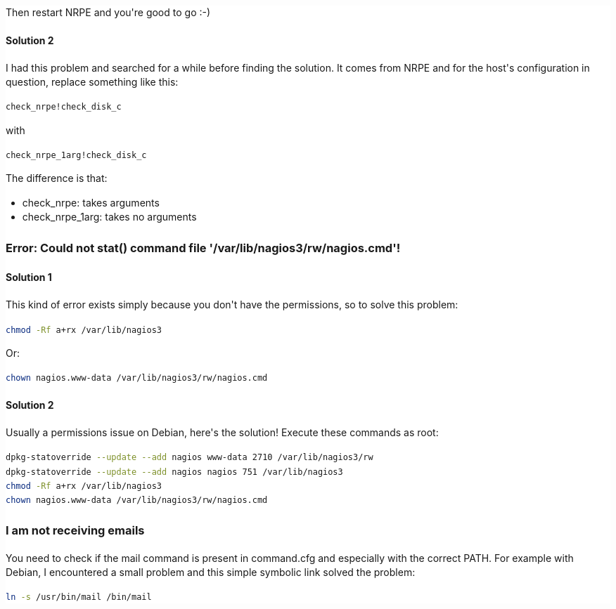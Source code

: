 Then restart NRPE and you're good to go :-)

#### Solution 2

I had this problem and searched for a while before finding the solution. It comes from NRPE and for the host's configuration in question, replace something like this:

```
check_nrpe!check_disk_c
```

with

```
check_nrpe_1arg!check_disk_c
```

The difference is that:
* check_nrpe: takes arguments
* check_nrpe_1arg: takes no arguments

### Error: Could not stat() command file '/var/lib/nagios3/rw/nagios.cmd'!

#### Solution 1

This kind of error exists simply because you don't have the permissions, so to solve this problem:

```bash
chmod -Rf a+rx /var/lib/nagios3
```

Or:

```bash
chown nagios.www-data /var/lib/nagios3/rw/nagios.cmd
```

#### Solution 2

Usually a permissions issue on Debian, here's the solution! Execute these commands as root:

```bash
dpkg-statoverride --update --add nagios www-data 2710 /var/lib/nagios3/rw
dpkg-statoverride --update --add nagios nagios 751 /var/lib/nagios3
chmod -Rf a+rx /var/lib/nagios3
chown nagios.www-data /var/lib/nagios3/rw/nagios.cmd
```

### I am not receiving emails

You need to check if the mail command is present in command.cfg and especially with the correct PATH. For example with Debian, I encountered a small problem and this simple symbolic link solved the problem:

```bash
ln -s /usr/bin/mail /bin/mail
```

